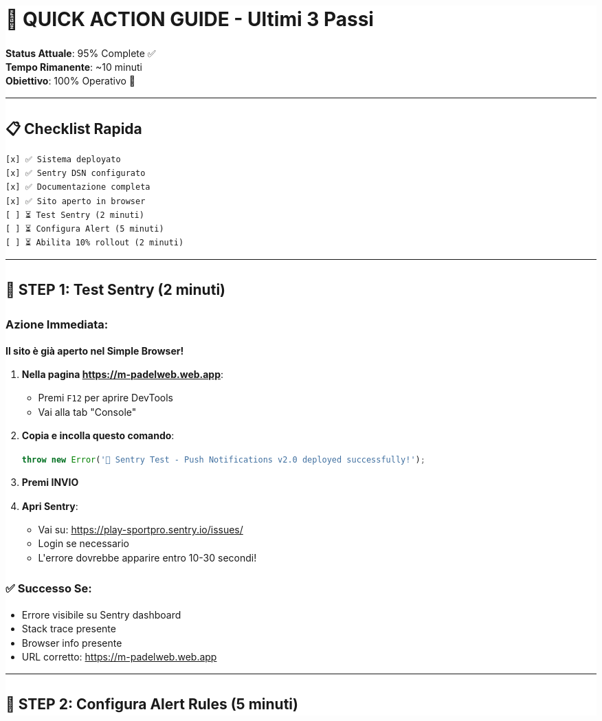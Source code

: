 # 🎯 QUICK ACTION GUIDE - Ultimi 3 Passi

**Status Attuale**: 95% Complete ✅  
**Tempo Rimanente**: ~10 minuti  
**Obiettivo**: 100% Operativo 🚀

---

## 📋 Checklist Rapida

```
[x] ✅ Sistema deployato
[x] ✅ Sentry DSN configurato
[x] ✅ Documentazione completa
[x] ✅ Sito aperto in browser
[ ] ⏳ Test Sentry (2 minuti)
[ ] ⏳ Configura Alert (5 minuti) 
[ ] ⏳ Abilita 10% rollout (2 minuti)
```

---

## 🧪 STEP 1: Test Sentry (2 minuti)

### Azione Immediata:

**Il sito è già aperto nel Simple Browser!**

1. **Nella pagina https://m-padelweb.web.app**:
   - Premi `F12` per aprire DevTools
   - Vai alla tab "Console"

2. **Copia e incolla questo comando**:
   ```javascript
   throw new Error('🎉 Sentry Test - Push Notifications v2.0 deployed successfully!');
   ```

3. **Premi INVIO**

4. **Apri Sentry**:
   - Vai su: https://play-sportpro.sentry.io/issues/
   - Login se necessario
   - L'errore dovrebbe apparire entro 10-30 secondi!

### ✅ Successo Se:
- Errore visibile su Sentry dashboard
- Stack trace presente
- Browser info presente
- URL corretto: https://m-padelweb.web.app

---

## 🔔 STEP 2: Configura Alert Rules (5 minuti)
